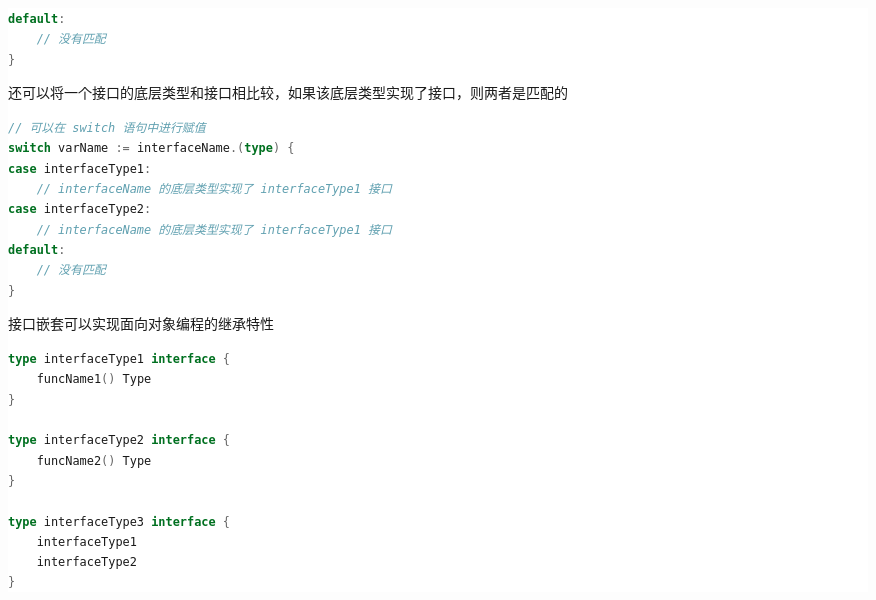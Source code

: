 ``` go
default:
    // 没有匹配
}
```
还可以将一个接口的底层类型和接口相比较，如果该底层类型实现了接口，则两者是匹配的
``` go
// 可以在 switch 语句中进行赋值
switch varName := interfaceName.(type) {
case interfaceType1:
    // interfaceName 的底层类型实现了 interfaceType1 接口
case interfaceType2:
    // interfaceName 的底层类型实现了 interfaceType1 接口
default:
    // 没有匹配
}
```

接口嵌套可以实现面向对象编程的继承特性
``` go
type interfaceType1 interface {  
    funcName1() Type
}

type interfaceType2 interface {  
    funcName2() Type
}

type interfaceType3 interface {  
    interfaceType1
    interfaceType2
}
```